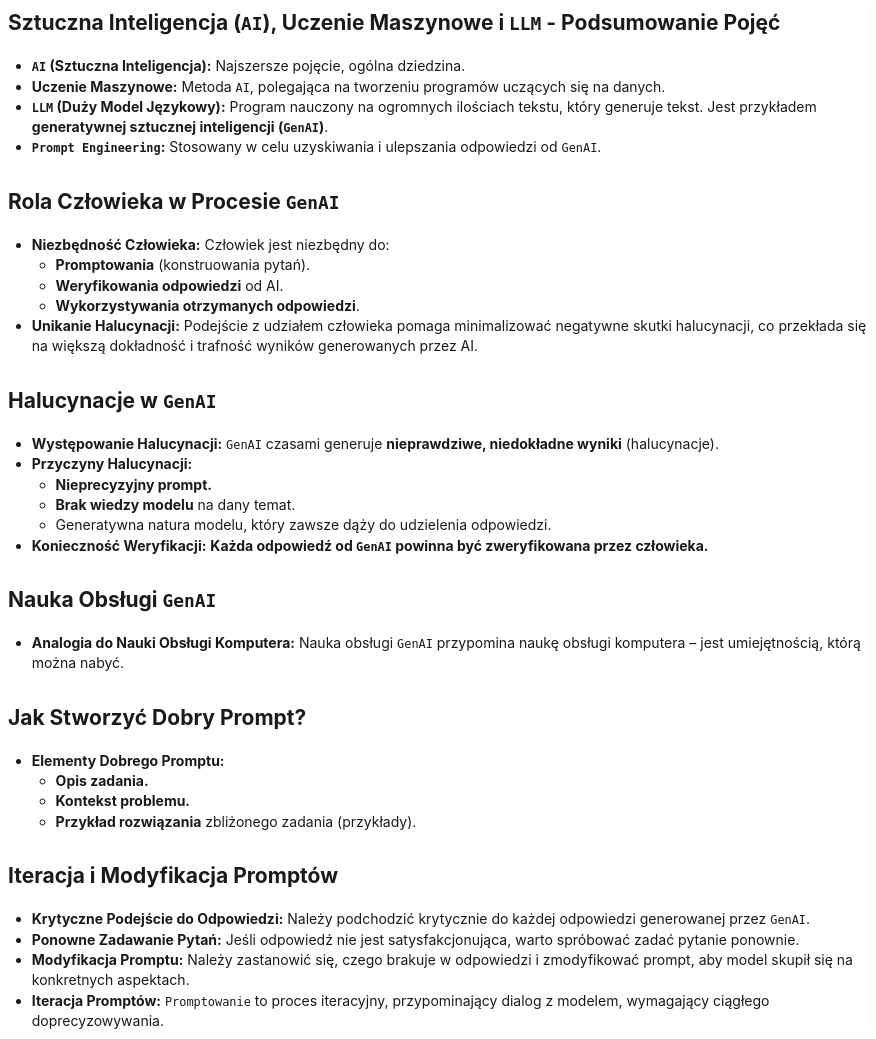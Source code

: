 ## Sztuczna Inteligencja (`AI`), Uczenie Maszynowe i `LLM` - Podsumowanie Pojęć

* **`AI` (Sztuczna Inteligencja):** Najszersze pojęcie, ogólna dziedzina.
* **Uczenie Maszynowe:** Metoda `AI`, polegająca na tworzeniu programów uczących się na danych.
* **`LLM` (Duży Model Językowy):** Program nauczony na ogromnych ilościach tekstu, który generuje tekst. Jest przykładem **generatywnej sztucznej inteligencji (`GenAI`)**.
* **`Prompt Engineering`:** Stosowany w celu uzyskiwania i ulepszania odpowiedzi od `GenAI`.

## Rola Człowieka w Procesie `GenAI`

* **Niezbędność Człowieka:** Człowiek jest niezbędny do:
    * **Promptowania** (konstruowania pytań).
    * **Weryfikowania odpowiedzi** od AI.
    * **Wykorzystywania otrzymanych odpowiedzi**.
* **Unikanie Halucynacji:** Podejście z udziałem człowieka pomaga minimalizować negatywne skutki halucynacji, co przekłada się na większą dokładność i trafność wyników generowanych przez AI.

## Halucynacje w `GenAI`

* **Występowanie Halucynacji:** `GenAI` czasami generuje **nieprawdziwe, niedokładne wyniki** (halucynacje).
* **Przyczyny Halucynacji:**
    * **Nieprecyzyjny prompt.**
    * **Brak wiedzy modelu** na dany temat.
    * Generatywna natura modelu, który zawsze dąży do udzielenia odpowiedzi.
* **Konieczność Weryfikacji:** **Każda odpowiedź od `GenAI` powinna być zweryfikowana przez człowieka.**

## Nauka Obsługi `GenAI`

* **Analogia do Nauki Obsługi Komputera:** Nauka obsługi `GenAI` przypomina naukę obsługi komputera – jest umiejętnością, którą można nabyć.

## Jak Stworzyć Dobry Prompt?

* **Elementy Dobrego Promptu:**
    * **Opis zadania.**
    * **Kontekst problemu.**
    * **Przykład rozwiązania** zbliżonego zadania (przykłady).

## Iteracja i Modyfikacja Promptów

* **Krytyczne Podejście do Odpowiedzi:** Należy podchodzić krytycznie do każdej odpowiedzi generowanej przez `GenAI`.
* **Ponowne Zadawanie Pytań:** Jeśli odpowiedź nie jest satysfakcjonująca, warto spróbować zadać pytanie ponownie.
* **Modyfikacja Promptu:** Należy zastanowić się, czego brakuje w odpowiedzi i zmodyfikować prompt, aby model skupił się na konkretnych aspektach.
* **Iteracja Promptów:** `Promptowanie` to proces iteracyjny, przypominający dialog z modelem, wymagający ciągłego doprecyzowywania.
